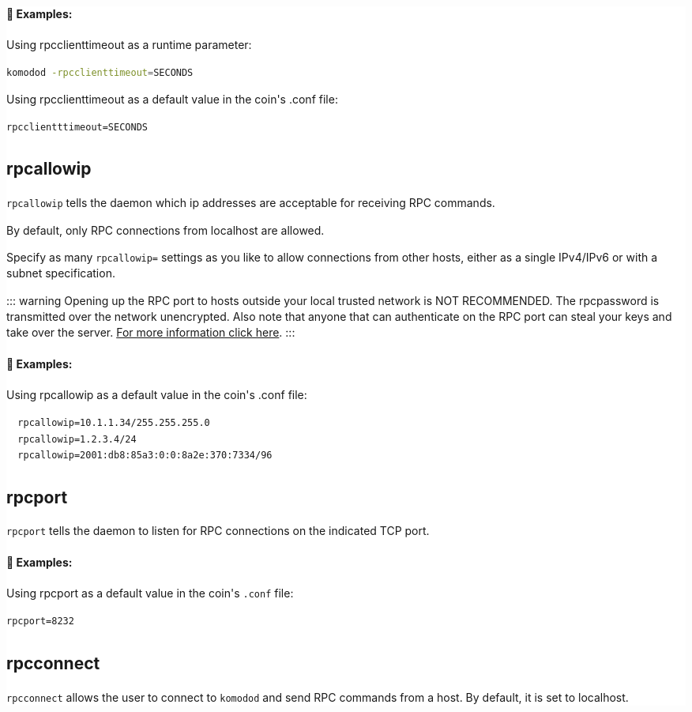 #### :pushpin: Examples:

Using rpcclienttimeout as a runtime parameter:

```bash
komodod -rpcclienttimeout=SECONDS
```

Using rpcclienttimeout as a default value in the coin's .conf file:

```
rpcclientttimeout=SECONDS
```

## rpcallowip

`rpcallowip` tells the daemon which ip addresses are acceptable for receiving RPC commands.

By default, only RPC connections from localhost are allowed.

Specify as many `rpcallowip=` settings as you like to allow connections from other hosts, either as a single IPv4/IPv6 or with a subnet specification.

::: warning
Opening up the RPC port to hosts outside your local trusted network is NOT RECOMMENDED. The rpcpassword is transmitted over the network unencrypted. Also note that anyone that can authenticate on the RPC port can steal your keys and take over the server. [For more information click here](https://github.com/zcash/zcash/issues/1497).
:::

#### :pushpin: Examples:

Using rpcallowip as a default value in the coin's .conf file:

```
  rpcallowip=10.1.1.34/255.255.255.0
  rpcallowip=1.2.3.4/24
  rpcallowip=2001:db8:85a3:0:0:8a2e:370:7334/96
```

## rpcport

`rpcport` tells the daemon to listen for RPC connections on the indicated TCP port.

#### :pushpin: Examples:

Using rpcport as a default value in the coin's `.conf` file:

```
rpcport=8232
```

## rpcconnect

`rpcconnect` allows the user to connect to `komodod` and send RPC commands from a host. By default, it is set to localhost.
